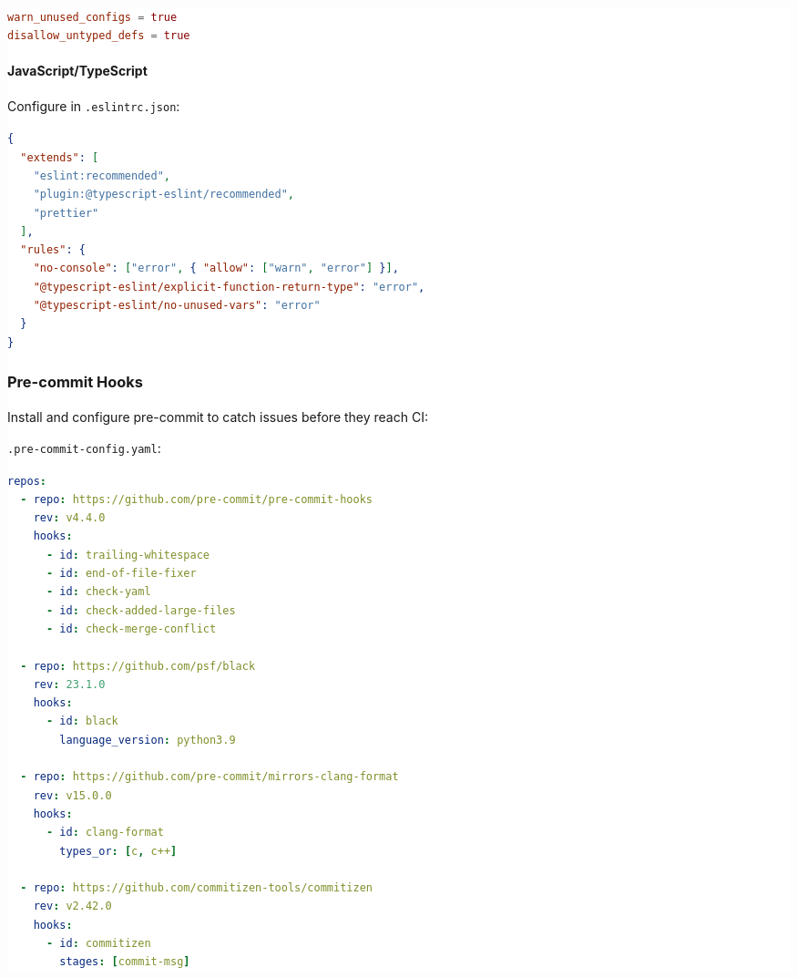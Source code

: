 ```toml
warn_unused_configs = true
disallow_untyped_defs = true
```

#### JavaScript/TypeScript
Configure in `.eslintrc.json`:
```json
{
  "extends": [
    "eslint:recommended",
    "plugin:@typescript-eslint/recommended",
    "prettier"
  ],
  "rules": {
    "no-console": ["error", { "allow": ["warn", "error"] }],
    "@typescript-eslint/explicit-function-return-type": "error",
    "@typescript-eslint/no-unused-vars": "error"
  }
}
```

### Pre-commit Hooks
Install and configure pre-commit to catch issues before they reach CI:

`.pre-commit-config.yaml`:
```yaml
repos:
  - repo: https://github.com/pre-commit/pre-commit-hooks
    rev: v4.4.0
    hooks:
      - id: trailing-whitespace
      - id: end-of-file-fixer
      - id: check-yaml
      - id: check-added-large-files
      - id: check-merge-conflict
      
  - repo: https://github.com/psf/black
    rev: 23.1.0
    hooks:
      - id: black
        language_version: python3.9
        
  - repo: https://github.com/pre-commit/mirrors-clang-format
    rev: v15.0.0
    hooks:
      - id: clang-format
        types_or: [c, c++]
        
  - repo: https://github.com/commitizen-tools/commitizen
    rev: v2.42.0
    hooks:
      - id: commitizen
        stages: [commit-msg]
```
